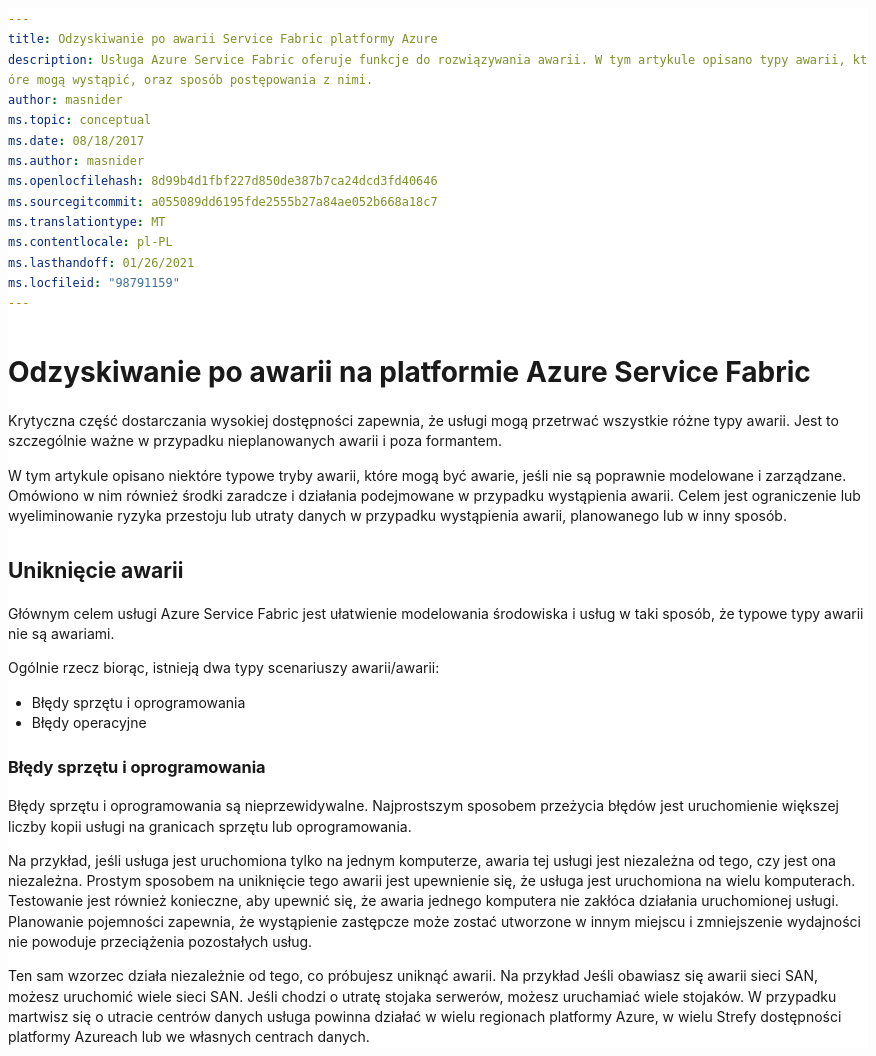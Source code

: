 ```yaml
---
title: Odzyskiwanie po awarii Service Fabric platformy Azure
description: Usługa Azure Service Fabric oferuje funkcje do rozwiązywania awarii. W tym artykule opisano typy awarii, które mogą wystąpić, oraz sposób postępowania z nimi.
author: masnider
ms.topic: conceptual
ms.date: 08/18/2017
ms.author: masnider
ms.openlocfilehash: 8d99b4d1fbf227d850de387b7ca24dcd3fd40646
ms.sourcegitcommit: a055089dd6195fde2555b27a84ae052b668a18c7
ms.translationtype: MT
ms.contentlocale: pl-PL
ms.lasthandoff: 01/26/2021
ms.locfileid: "98791159"
---
```

# <a name="disaster-recovery-in-azure-service-fabric"></a>Odzyskiwanie po awarii na platformie Azure Service Fabric
Krytyczna część dostarczania wysokiej dostępności zapewnia, że usługi mogą przetrwać wszystkie różne typy awarii. Jest to szczególnie ważne w przypadku nieplanowanych awarii i poza formantem. 

W tym artykule opisano niektóre typowe tryby awarii, które mogą być awarie, jeśli nie są poprawnie modelowane i zarządzane. Omówiono w nim również środki zaradcze i działania podejmowane w przypadku wystąpienia awarii. Celem jest ograniczenie lub wyeliminowanie ryzyka przestoju lub utraty danych w przypadku wystąpienia awarii, planowanego lub w inny sposób.

## <a name="avoiding-disaster"></a>Uniknięcie awarii
Głównym celem usługi Azure Service Fabric jest ułatwienie modelowania środowiska i usług w taki sposób, że typowe typy awarii nie są awariami. 

Ogólnie rzecz biorąc, istnieją dwa typy scenariuszy awarii/awarii:
- Błędy sprzętu i oprogramowania
- Błędy operacyjne

### <a name="hardware-and-software-faults"></a>Błędy sprzętu i oprogramowania
Błędy sprzętu i oprogramowania są nieprzewidywalne. Najprostszym sposobem przeżycia błędów jest uruchomienie większej liczby kopii usługi na granicach sprzętu lub oprogramowania. 

Na przykład, jeśli usługa jest uruchomiona tylko na jednym komputerze, awaria tej usługi jest niezależna od tego, czy jest ona niezależna. Prostym sposobem na uniknięcie tego awarii jest upewnienie się, że usługa jest uruchomiona na wielu komputerach. Testowanie jest również konieczne, aby upewnić się, że awaria jednego komputera nie zakłóca działania uruchomionej usługi. Planowanie pojemności zapewnia, że wystąpienie zastępcze może zostać utworzone w innym miejscu i zmniejszenie wydajności nie powoduje przeciążenia pozostałych usług. 

Ten sam wzorzec działa niezależnie od tego, co próbujesz uniknąć awarii. Na przykład Jeśli obawiasz się awarii sieci SAN, możesz uruchomić wiele sieci SAN. Jeśli chodzi o utratę stojaka serwerów, możesz uruchamiać wiele stojaków. W przypadku martwisz się o utracie centrów danych usługa powinna działać w wielu regionach platformy Azure, w wielu Strefy dostępności platformy Azureach lub we własnych centrach danych. 
